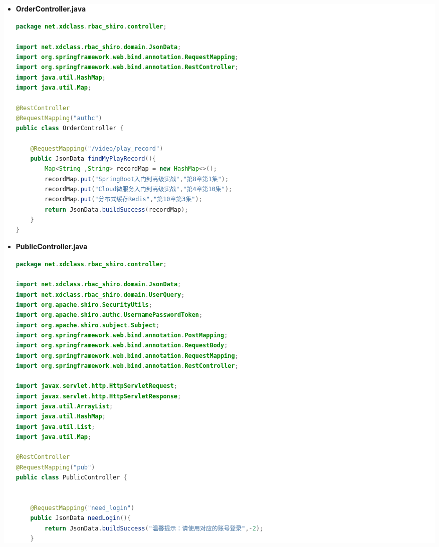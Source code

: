 
  - **OrderController.java**

    ```java
    package net.xdclass.rbac_shiro.controller;
    
    import net.xdclass.rbac_shiro.domain.JsonData;
    import org.springframework.web.bind.annotation.RequestMapping;
    import org.springframework.web.bind.annotation.RestController;
    import java.util.HashMap;
    import java.util.Map;
    
    @RestController
    @RequestMapping("authc")
    public class OrderController {
    
        @RequestMapping("/video/play_record")
        public JsonData findMyPlayRecord(){
            Map<String ,String> recordMap = new HashMap<>();
            recordMap.put("SpringBoot入门到高级实战","第8章第1集");
            recordMap.put("Cloud微服务入门到高级实战","第4章第10集");
            recordMap.put("分布式缓存Redis","第10章第3集");
            return JsonData.buildSuccess(recordMap);
        }
    }
    ```

    

  - **PublicController.java**

    ```java
    package net.xdclass.rbac_shiro.controller;
    
    import net.xdclass.rbac_shiro.domain.JsonData;
    import net.xdclass.rbac_shiro.domain.UserQuery;
    import org.apache.shiro.SecurityUtils;
    import org.apache.shiro.authc.UsernamePasswordToken;
    import org.apache.shiro.subject.Subject;
    import org.springframework.web.bind.annotation.PostMapping;
    import org.springframework.web.bind.annotation.RequestBody;
    import org.springframework.web.bind.annotation.RequestMapping;
    import org.springframework.web.bind.annotation.RestController;
    
    import javax.servlet.http.HttpServletRequest;
    import javax.servlet.http.HttpServletResponse;
    import java.util.ArrayList;
    import java.util.HashMap;
    import java.util.List;
    import java.util.Map;
    
    @RestController
    @RequestMapping("pub")
    public class PublicController {
    
    
        @RequestMapping("need_login")
        public JsonData needLogin(){
            return JsonData.buildSuccess("温馨提示：请使用对应的账号登录",-2);
        }
    